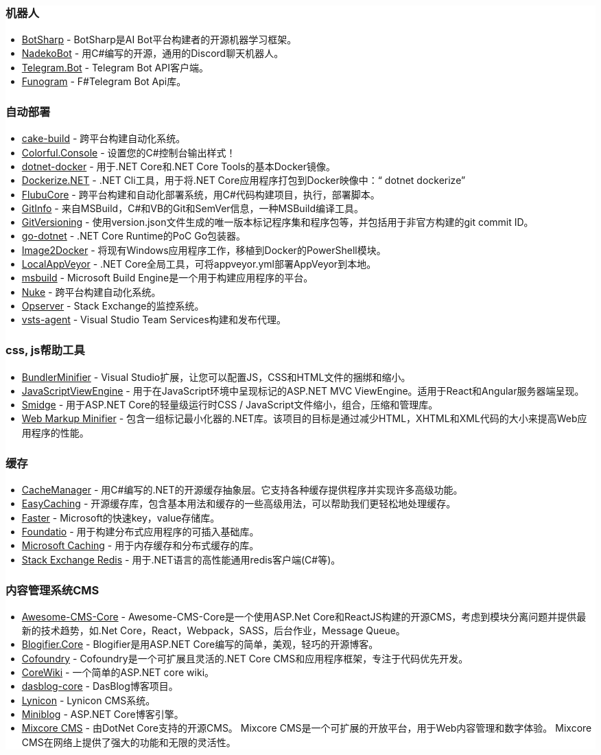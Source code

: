 ### 机器人
* [BotSharp](https://github.com/SciSharp/BotSharp) - BotSharp是AI Bot平台构建者的开源机器学习框架。
* [NadekoBot](https://github.com/Kwoth/NadekoBot) - 用C#编写的开源，通用的Discord聊天机器人。
* [Telegram.Bot](https://github.com/TelegramBots/Telegram.Bot) -  Telegram Bot API客户端。
* [Funogram](https://github.com/Dolfik1/Funogram) -  F#Telegram Bot Api库。

### 自动部署
* [cake-build](https://github.com/cake-build/cake) - 跨平台构建自动化系统。
* [Colorful.Console](https://github.com/tomakita/Colorful.Console) - 设置您的C#控制台输出样式！
* [dotnet-docker](https://github.com/dotnet/dotnet-docker) - 用于.NET Core和.NET Core Tools的基本Docker镜像。
* [Dockerize.NET](https://github.com/brthor/Dockerize.NET) - .NET Cli工具，用于将.NET Core应用程序打包到Docker映像中：“ dotnet dockerize”
* [FlubuCore](https://github.com/dotnetcore/FlubuCore) - 跨平台构建和自动化部署系统，用C#代码构建项目，执行，部署脚本。
* [GitInfo](https://github.com/kzu/GitInfo) - 来自MSBuild，C#和VB的Git和SemVer信息，一种MSBuild编译工具。
* [GitVersioning](https://github.com/AArnott/Nerdbank.GitVersioning) - 使用version.json文件生成的唯一版本标记程序集和程序包等，并包括用于非官方构建的git commit ID。
* [go-dotnet](https://github.com/matiasinsaurralde/go-dotnet) - .NET Core Runtime的PoC Go包装器。
* [Image2Docker](https://github.com/docker/communitytools-image2docker-win) - 将现有Windows应用程序工作，移植到Docker的PowerShell模块。
* [LocalAppVeyor](https://github.com/joaope/LocalAppVeyor) - .NET Core全局工具，可将appveyor.yml部署AppVeyor到本地。
* [msbuild](https://github.com/Microsoft/msbuild) -  Microsoft Build Engine是一个用于构建应用程序的平台。
* [Nuke](https://github.com/nuke-build/nuke) - 跨平台构建自动化系统。
* [Opserver](https://github.com/opserver/Opserver) -  Stack Exchange的监控系统。
* [vsts-agent](https://github.com/Microsoft/vsts-agent/blob/master/README.md) -  Visual Studio Team Services构建和发布代理。

### css, js帮助工具
* [BundlerMinifier](https://github.com/madskristensen/BundlerMinifier) -  Visual Studio扩展，让您可以配置JS，CSS和HTML文件的捆绑和缩小。
* [JavaScriptViewEngine](https://github.com/pauldotknopf/JavaScriptViewEngine) - 用于在JavaScript环境中呈现标记的ASP.NET MVC ViewEngine。适用于React和Angular服务器端呈现。
* [Smidge](https://github.com/Shazwazza/Smidge/) - 用于ASP.NET Core的轻量级运行时CSS / JavaScript文件缩小，组合，压缩和管理库。
* [Web Markup Minifier](https://github.com/Taritsyn/WebMarkupMin) - 包含一组标记最小化器的.NET库。该项目的目标是通过减少HTML，XHTML和XML代码的大小来提高Web应用程序的性能。

### 缓存
* [CacheManager](https://github.com/MichaCo/CacheManager) - 用C#编写的.NET的开源缓存抽象层。它支持各种缓存提供程序并实现许多高级功能。
* [EasyCaching](https://github.com/dotnetcore/EasyCaching) - 开源缓存库，包含基本用法和缓存的一些高级用法，可以帮助我们更轻松地处理缓存。
* [Faster](https://github.com/Microsoft/FASTER/tree/master/cs) - Microsoft的快速key，value存储库。
* [Foundatio](https://github.com/exceptionless/Foundatio) - 用于构建分布式应用程序的可插入基础库。
* [Microsoft Caching](https://github.com/aspnet/Caching) - 用于内存缓存和分布式缓存的库。
* [Stack Exchange Redis](https://github.com/StackExchange/StackExchange.Redis) - 用于.NET语言的高性能通用redis客户端(C#等)。

### 内容管理系统CMS
* [Awesome-CMS-Core](https://github.com/SaiGonSoftware/Awesome-CMS-Core) - Awesome-CMS-Core是一个使用ASP.Net Core和ReactJS构建的开源CMS，考虑到模块分离问题并提供最新的技术趋势，如.Net Core，React，Webpack，SASS，后台作业，Message Queue。
* [Blogifier.Core](https://github.com/blogifierdotnet/Blogifier.Core) - Blogifier是用ASP.NET Core编写的简单，美观，轻巧的开源博客。
* [Cofoundry](https://github.com/cofoundry-cms/cofoundry) - Cofoundry是一个可扩展且灵活的.NET Core CMS和应用程序框架，专注于代码优先开发。
* [CoreWiki](https://github.com/csharpfritz/CoreWiki) - 一个简单的ASP.NET core wiki。
* [dasblog-core](https://github.com/poppastring/dasblog-core) - DasBlog博客项目。
* [Lynicon](https://github.com/jamesej/lyniconanc) - Lynicon CMS系统。
* [Miniblog](https://github.com/madskristensen/Miniblog.Core) - ASP.NET Core博客引擎。
* [Mixcore CMS](https://github.com/mixcore/mix.core) - 由DotNet Core支持的开源CMS。 Mixcore CMS是一个可扩展的开放平台，用于Web内容管理和数字体验。 Mixcore CMS在网络上提供了强大的功能和无限的灵活性。